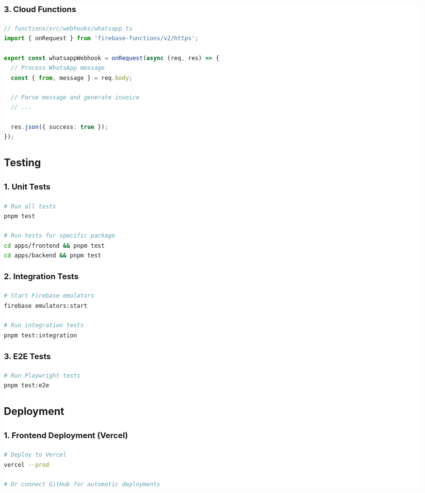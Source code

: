 ### 3. Cloud Functions

```typescript
// functions/src/webhooks/whatsapp.ts
import { onRequest } from 'firebase-functions/v2/https';

export const whatsappWebhook = onRequest(async (req, res) => {
  // Process WhatsApp message
  const { from, message } = req.body;
  
  // Parse message and generate invoice
  // ...
  
  res.json({ success: true });
});
```

## Testing

### 1. Unit Tests

```bash
# Run all tests
pnpm test

# Run tests for specific package
cd apps/frontend && pnpm test
cd apps/backend && pnpm test
```

### 2. Integration Tests

```bash
# Start Firebase emulators
firebase emulators:start

# Run integration tests
pnpm test:integration
```

### 3. E2E Tests

```bash
# Run Playwright tests
pnpm test:e2e
```

## Deployment

### 1. Frontend Deployment (Vercel)

```bash
# Deploy to Vercel
vercel --prod

# Or connect GitHub for automatic deployments
```
